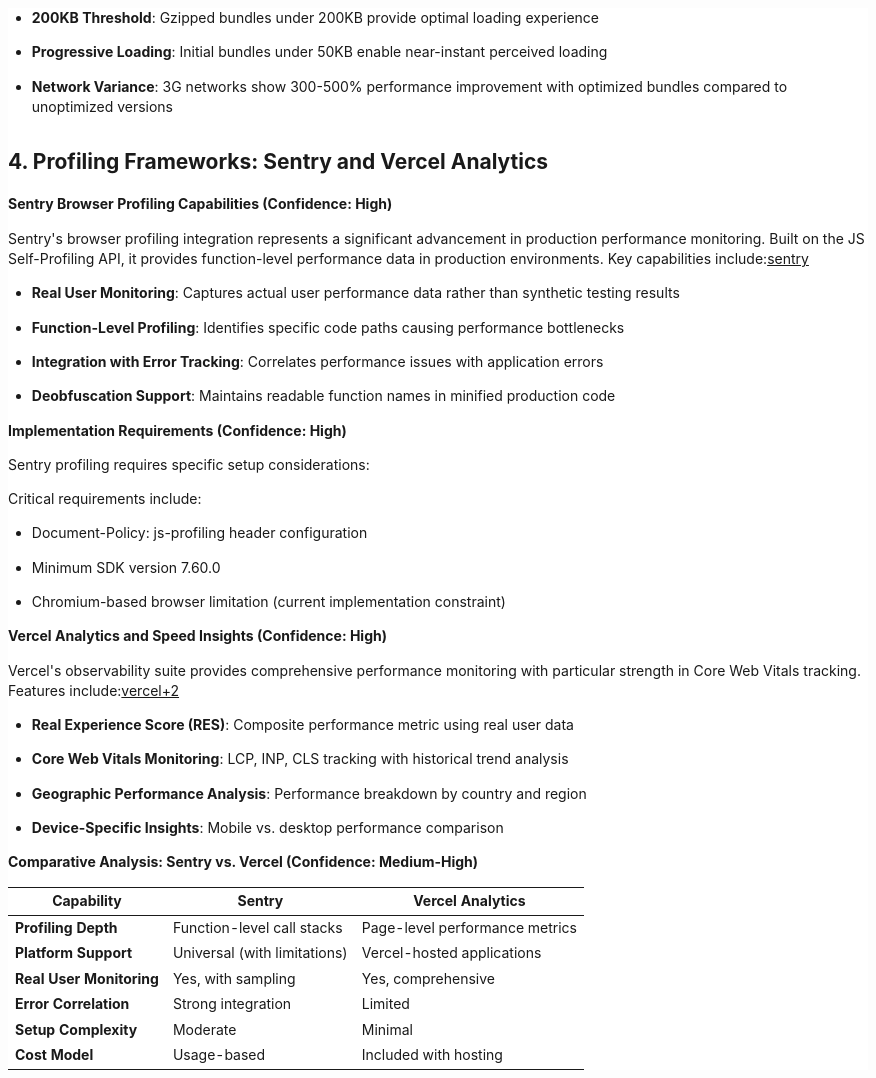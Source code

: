 -   **200KB Threshold**: Gzipped bundles under 200KB provide optimal loading experience
    
-   **Progressive Loading**: Initial bundles under 50KB enable near-instant perceived loading
    
-   **Network Variance**: 3G networks show 300-500% performance improvement with optimized bundles compared to unoptimized versions
    

## 4\. Profiling Frameworks: Sentry and Vercel Analytics

**Sentry Browser Profiling Capabilities (Confidence: High)**

Sentry's browser profiling integration represents a significant advancement in production performance monitoring. Built on the JS Self-Profiling API, it provides function-level performance data in production environments. Key capabilities include:[sentry](https://docs.sentry.io/platforms/javascript/guides/react/profiling/)

-   **Real User Monitoring**: Captures actual user performance data rather than synthetic testing results
    
-   **Function-Level Profiling**: Identifies specific code paths causing performance bottlenecks
    
-   **Integration with Error Tracking**: Correlates performance issues with application errors
    
-   **Deobfuscation Support**: Maintains readable function names in minified production code
    

**Implementation Requirements (Confidence: High)**

Sentry profiling requires specific setup considerations:

Critical requirements include:

-   Document-Policy: js-profiling header configuration
    
-   Minimum SDK version 7.60.0
    
-   Chromium-based browser limitation (current implementation constraint)
    

**Vercel Analytics and Speed Insights (Confidence: High)**

Vercel's observability suite provides comprehensive performance monitoring with particular strength in Core Web Vitals tracking. Features include:[vercel+2](https://vercel.com/products/observability)

-   **Real Experience Score (RES)**: Composite performance metric using real user data
    
-   **Core Web Vitals Monitoring**: LCP, INP, CLS tracking with historical trend analysis
    
-   **Geographic Performance Analysis**: Performance breakdown by country and region
    
-   **Device-Specific Insights**: Mobile vs. desktop performance comparison
    

**Comparative Analysis: Sentry vs. Vercel (Confidence: Medium-High)**

| Capability | Sentry | Vercel Analytics |
| --- | --- | --- |
| **Profiling Depth** | Function-level call stacks | Page-level performance metrics |
| **Platform Support** | Universal (with limitations) | Vercel-hosted applications |
| **Real User Monitoring** | Yes, with sampling | Yes, comprehensive |
| **Error Correlation** | Strong integration | Limited |
| **Setup Complexity** | Moderate | Minimal |
| **Cost Model** | Usage-based | Included with hosting |
